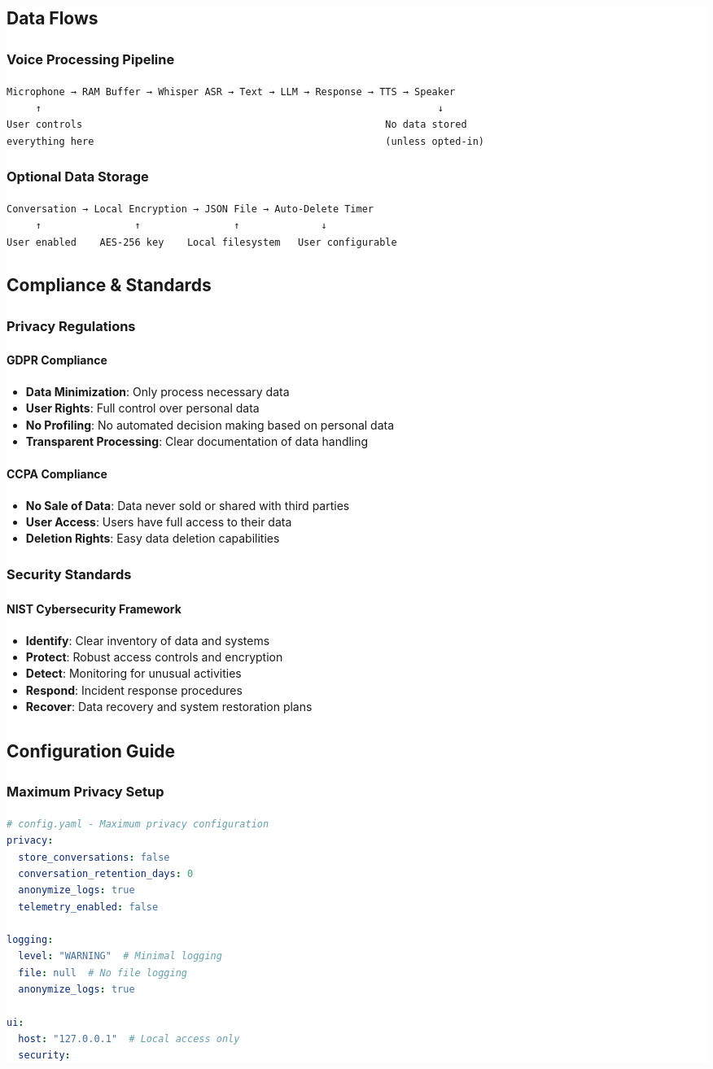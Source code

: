 ## Data Flows

### Voice Processing Pipeline
```
Microphone → RAM Buffer → Whisper ASR → Text → LLM → Response → TTS → Speaker
     ↑                                                                    ↓
User controls                                                    No data stored
everything here                                                  (unless opted-in)
```

### Optional Data Storage
```
Conversation → Local Encryption → JSON File → Auto-Delete Timer
     ↑                ↑                ↑              ↓
User enabled    AES-256 key    Local filesystem   User configurable
```

## Compliance & Standards

### Privacy Regulations

#### GDPR Compliance
- **Data Minimization**: Only process necessary data
- **User Rights**: Full control over personal data
- **No Profiling**: No automated decision making based on personal data
- **Transparent Processing**: Clear documentation of data handling

#### CCPA Compliance
- **No Sale of Data**: Data never sold or shared with third parties
- **User Access**: Users have full access to their data
- **Deletion Rights**: Easy data deletion capabilities

### Security Standards

#### NIST Cybersecurity Framework
- **Identify**: Clear inventory of data and systems
- **Protect**: Robust access controls and encryption
- **Detect**: Monitoring for unusual activities
- **Respond**: Incident response procedures
- **Recover**: Data recovery and system restoration plans

## Configuration Guide

### Maximum Privacy Setup

```yaml
# config.yaml - Maximum privacy configuration
privacy:
  store_conversations: false
  conversation_retention_days: 0
  anonymize_logs: true
  telemetry_enabled: false

logging:
  level: "WARNING"  # Minimal logging
  file: null  # No file logging
  anonymize_logs: true

ui:
  host: "127.0.0.1"  # Local access only
  security:
```
